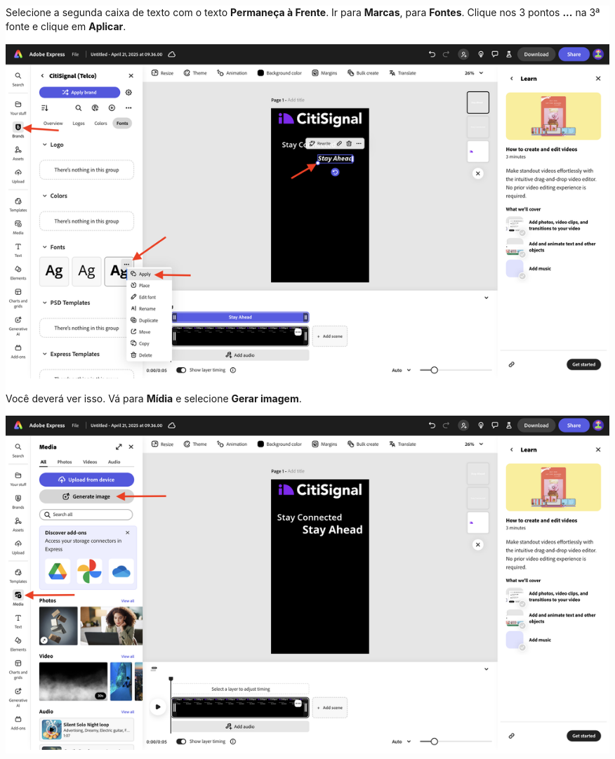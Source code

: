 Selecione a segunda caixa de texto com o texto **Permaneça à Frente**. Ir para **Marcas**, para **Fontes**. Clique nos 3 pontos **...** na 3ª fonte e clique em **Aplicar**.

![Adobe Express](./images/expressv12.png)

Você deverá ver isso. Vá para **Mídia** e selecione **Gerar imagem**.

![Adobe Express](./images/expressv13.png)
